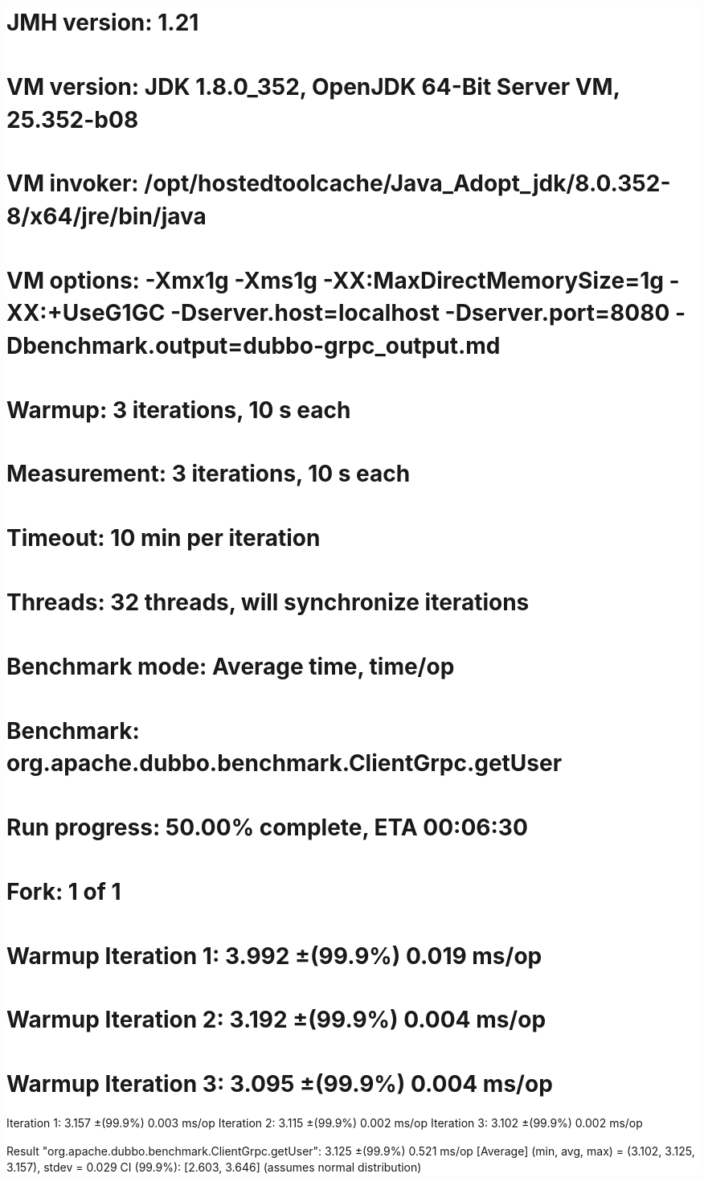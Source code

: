 
# JMH version: 1.21
# VM version: JDK 1.8.0_352, OpenJDK 64-Bit Server VM, 25.352-b08
# VM invoker: /opt/hostedtoolcache/Java_Adopt_jdk/8.0.352-8/x64/jre/bin/java
# VM options: -Xmx1g -Xms1g -XX:MaxDirectMemorySize=1g -XX:+UseG1GC -Dserver.host=localhost -Dserver.port=8080 -Dbenchmark.output=dubbo-grpc_output.md
# Warmup: 3 iterations, 10 s each
# Measurement: 3 iterations, 10 s each
# Timeout: 10 min per iteration
# Threads: 32 threads, will synchronize iterations
# Benchmark mode: Average time, time/op
# Benchmark: org.apache.dubbo.benchmark.ClientGrpc.getUser

# Run progress: 50.00% complete, ETA 00:06:30
# Fork: 1 of 1
# Warmup Iteration   1: 3.992 ±(99.9%) 0.019 ms/op
# Warmup Iteration   2: 3.192 ±(99.9%) 0.004 ms/op
# Warmup Iteration   3: 3.095 ±(99.9%) 0.004 ms/op
Iteration   1: 3.157 ±(99.9%) 0.003 ms/op
Iteration   2: 3.115 ±(99.9%) 0.002 ms/op
Iteration   3: 3.102 ±(99.9%) 0.002 ms/op


Result "org.apache.dubbo.benchmark.ClientGrpc.getUser":
  3.125 ±(99.9%) 0.521 ms/op [Average]
  (min, avg, max) = (3.102, 3.125, 3.157), stdev = 0.029
  CI (99.9%): [2.603, 3.646] (assumes normal distribution)
